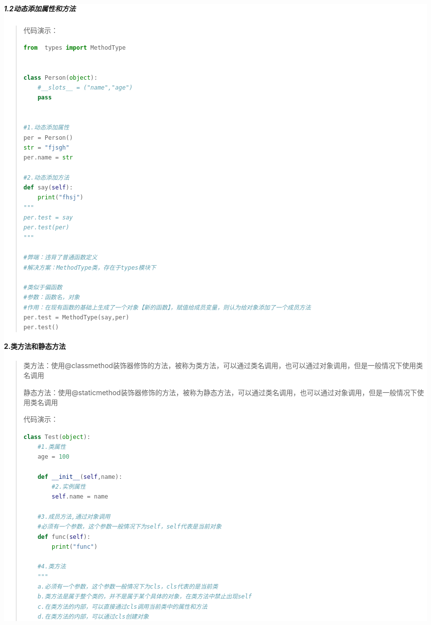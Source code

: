 ##### 1.2动态添加属性和方法

> 代码演示：
>
> ```Python
> from  types import MethodType
>
>
> class Person(object):
>     #__slots__ = ("name","age")
>     pass
>
>
> #1.动态添加属性
> per = Person()
> str = "fjsgh"
> per.name = str
>
> #2.动态添加方法
> def say(self):
>     print("fhsj")
> """
> per.test = say
> per.test(per)
> """
>
> #弊端：违背了普通函数定义
> #解决方案：MethodType类，存在于types模块下
>
> #类似于偏函数
> #参数：函数名，对象
> #作用：在现有函数的基础上生成了一个对象【新的函数】，赋值给成员变量，则认为给对象添加了一个成员方法
> per.test = MethodType(say,per)
> per.test()
> ```

#### 2.类方法和静态方法

> 类方法：使用@classmethod装饰器修饰的方法，被称为类方法，可以通过类名调用，也可以通过对象调用，但是一般情况下使用类名调用
>
> 静态方法：使用@staticmethod装饰器修饰的方法，被称为静态方法，可以通过类名调用，也可以通过对象调用，但是一般情况下使用类名调用
>
> 代码演示：
>
> ```Python
> class Test(object):
>     #1.类属性
>     age = 100
>
>     def __init__(self,name):
>         #2.实例属性
>         self.name = name
>
>     #3.成员方法,通过对象调用
>     #必须有一个参数，这个参数一般情况下为self，self代表是当前对象
>     def func(self):
>         print("func")
>
>     #4.类方法
>     """
>     a.必须有一个参数，这个参数一般情况下为cls，cls代表的是当前类
>     b.类方法是属于整个类的，并不是属于某个具体的对象，在类方法中禁止出现self
>     c.在类方法的内部，可以直接通过cls调用当前类中的属性和方法
>     d.在类方法的内部，可以通过cls创建对象